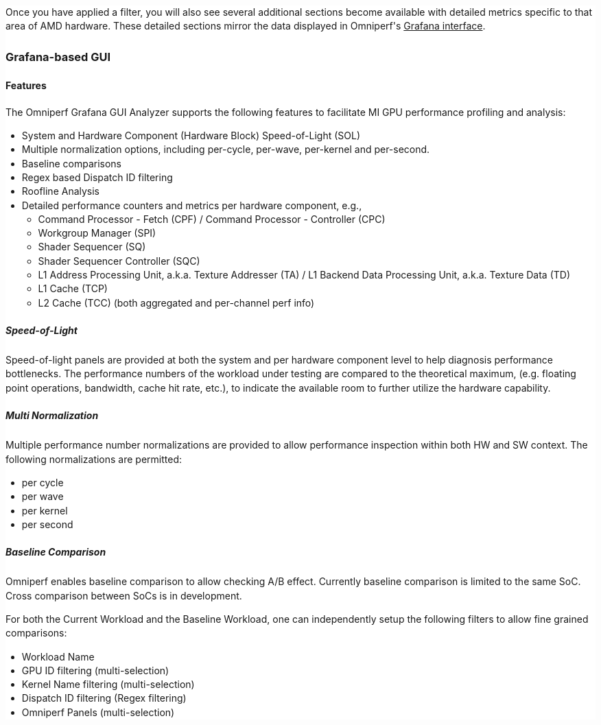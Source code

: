 Once you have applied a filter, you will also see several additional
sections become available with detailed metrics specific to that area
of AMD hardware. These detailed sections mirror the data displayed in
Omniperf's [Grafana
interface](analysis.md#grafana-based-gui).

### Grafana-based GUI

#### Features
The Omniperf Grafana GUI Analyzer supports the following features to facilitate MI GPU performance profiling and analysis:

- System and Hardware Component (Hardware Block) Speed-of-Light (SOL)
- Multiple normalization options, including per-cycle, per-wave, per-kernel and per-second.
- Baseline comparisons
- Regex based Dispatch ID filtering
- Roofline Analysis
- Detailed performance counters and metrics per hardware component, e.g.,
  - Command Processor - Fetch (CPF) / Command Processor - Controller (CPC)
  - Workgroup Manager (SPI)
  - Shader Sequencer (SQ)
  - Shader Sequencer Controller (SQC)
  - L1 Address Processing Unit, a.k.a. Texture Addresser (TA) / L1 Backend Data Processing Unit, a.k.a. Texture Data (TD)
  - L1 Cache (TCP)
  - L2 Cache (TCC) (both aggregated and per-channel perf info)

##### Speed-of-Light
Speed-of-light panels are provided at both the system and per hardware component level to help diagnosis performance bottlenecks. The performance numbers of the workload under testing are compared to the theoretical maximum, (e.g. floating point operations, bandwidth, cache hit rate, etc.), to indicate the available room to further utilize the hardware capability.

##### Multi Normalization

Multiple performance number normalizations are provided to allow performance inspection within both HW and SW context. The following normalizations are permitted:
- per cycle
- per wave
- per kernel
- per second

##### Baseline Comparison
Omniperf enables baseline comparison to allow checking A/B effect. Currently baseline comparison is limited to the same SoC. Cross comparison between SoCs is in development.

For both the Current Workload and the Baseline Workload, one can independently setup the following filters to allow fine grained comparisons:
- Workload Name
- GPU ID filtering (multi-selection)
- Kernel Name filtering (multi-selection)
- Dispatch ID filtering (Regex filtering)
- Omniperf Panels (multi-selection)
